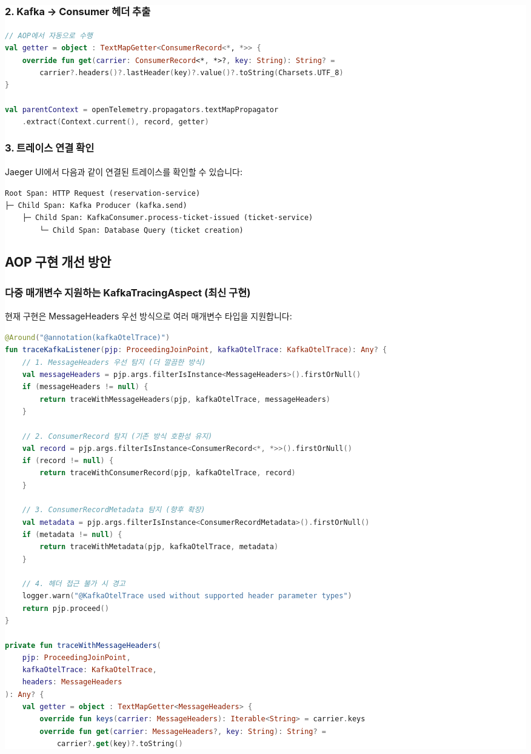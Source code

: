 ### 2. Kafka → Consumer 헤더 추출

```kotlin
// AOP에서 자동으로 수행
val getter = object : TextMapGetter<ConsumerRecord<*, *>> {
    override fun get(carrier: ConsumerRecord<*, *>?, key: String): String? =
        carrier?.headers()?.lastHeader(key)?.value()?.toString(Charsets.UTF_8)
}

val parentContext = openTelemetry.propagators.textMapPropagator
    .extract(Context.current(), record, getter)
```

### 3. 트레이스 연결 확인

Jaeger UI에서 다음과 같이 연결된 트레이스를 확인할 수 있습니다:

```
Root Span: HTTP Request (reservation-service)
├─ Child Span: Kafka Producer (kafka.send)
    ├─ Child Span: KafkaConsumer.process-ticket-issued (ticket-service)
        └─ Child Span: Database Query (ticket creation)
```

## AOP 구현 개선 방안

### 다중 매개변수 지원하는 KafkaTracingAspect (최신 구현)

현재 구현은 MessageHeaders 우선 방식으로 여러 매개변수 타입을 지원합니다:

```kotlin
@Around("@annotation(kafkaOtelTrace)")
fun traceKafkaListener(pjp: ProceedingJoinPoint, kafkaOtelTrace: KafkaOtelTrace): Any? {
    // 1. MessageHeaders 우선 탐지 (더 깔끔한 방식)
    val messageHeaders = pjp.args.filterIsInstance<MessageHeaders>().firstOrNull()
    if (messageHeaders != null) {
        return traceWithMessageHeaders(pjp, kafkaOtelTrace, messageHeaders)
    }
    
    // 2. ConsumerRecord 탐지 (기존 방식 호환성 유지)
    val record = pjp.args.filterIsInstance<ConsumerRecord<*, *>>().firstOrNull()
    if (record != null) {
        return traceWithConsumerRecord(pjp, kafkaOtelTrace, record)
    }
    
    // 3. ConsumerRecordMetadata 탐지 (향후 확장)
    val metadata = pjp.args.filterIsInstance<ConsumerRecordMetadata>().firstOrNull()
    if (metadata != null) {
        return traceWithMetadata(pjp, kafkaOtelTrace, metadata)
    }
    
    // 4. 헤더 접근 불가 시 경고
    logger.warn("@KafkaOtelTrace used without supported header parameter types")
    return pjp.proceed()
}

private fun traceWithMessageHeaders(
    pjp: ProceedingJoinPoint, 
    kafkaOtelTrace: KafkaOtelTrace, 
    headers: MessageHeaders
): Any? {
    val getter = object : TextMapGetter<MessageHeaders> {
        override fun keys(carrier: MessageHeaders): Iterable<String> = carrier.keys
        override fun get(carrier: MessageHeaders?, key: String): String? = 
            carrier?.get(key)?.toString()
```
